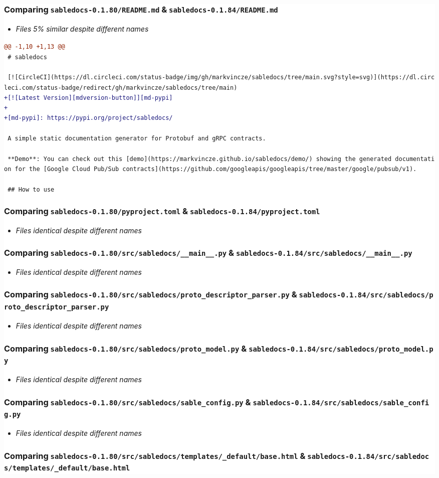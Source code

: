 ```diff
```

### Comparing `sabledocs-0.1.80/README.md` & `sabledocs-0.1.84/README.md`

 * *Files 5% similar despite different names*

```diff
@@ -1,10 +1,13 @@
 # sabledocs
 
 [![CircleCI](https://dl.circleci.com/status-badge/img/gh/markvincze/sabledocs/tree/main.svg?style=svg)](https://dl.circleci.com/status-badge/redirect/gh/markvincze/sabledocs/tree/main)
+[![Latest Version][mdversion-button]][md-pypi]
+
+[md-pypi]: https://pypi.org/project/sabledocs/
 
 A simple static documentation generator for Protobuf and gRPC contracts.
 
 **Demo**: You can check out this [demo](https://markvincze.github.io/sabledocs/demo/) showing the generated documentation for the [Google Cloud Pub/Sub contracts](https://github.com/googleapis/googleapis/tree/master/google/pubsub/v1).
 
 ## How to use
```

### Comparing `sabledocs-0.1.80/pyproject.toml` & `sabledocs-0.1.84/pyproject.toml`

 * *Files identical despite different names*

### Comparing `sabledocs-0.1.80/src/sabledocs/__main__.py` & `sabledocs-0.1.84/src/sabledocs/__main__.py`

 * *Files identical despite different names*

### Comparing `sabledocs-0.1.80/src/sabledocs/proto_descriptor_parser.py` & `sabledocs-0.1.84/src/sabledocs/proto_descriptor_parser.py`

 * *Files identical despite different names*

### Comparing `sabledocs-0.1.80/src/sabledocs/proto_model.py` & `sabledocs-0.1.84/src/sabledocs/proto_model.py`

 * *Files identical despite different names*

### Comparing `sabledocs-0.1.80/src/sabledocs/sable_config.py` & `sabledocs-0.1.84/src/sabledocs/sable_config.py`

 * *Files identical despite different names*

### Comparing `sabledocs-0.1.80/src/sabledocs/templates/_default/base.html` & `sabledocs-0.1.84/src/sabledocs/templates/_default/base.html`

